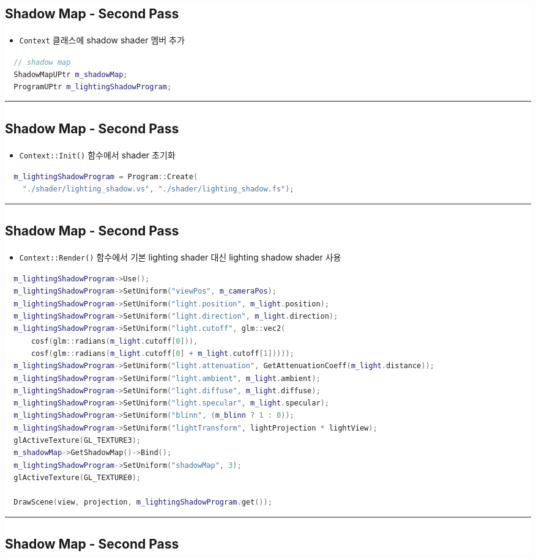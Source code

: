 ## Shadow Map - Second Pass

- `Context` 클래스에 shadow shader 멤버 추가

```cpp [3]
  // shadow map
  ShadowMapUPtr m_shadowMap;
  ProgramUPtr m_lightingShadowProgram;
```

---

## Shadow Map - Second Pass

- `Context::Init()` 함수에서 shader 초기화

```cpp
  m_lightingShadowProgram = Program::Create(
    "./shader/lighting_shadow.vs", "./shader/lighting_shadow.fs");
```

---

## Shadow Map - Second Pass

- `Context::Render()` 함수에서 기본 lighting shader 대신
  lighting shadow shader 사용

```cpp
  m_lightingShadowProgram->Use();
  m_lightingShadowProgram->SetUniform("viewPos", m_cameraPos);
  m_lightingShadowProgram->SetUniform("light.position", m_light.position);
  m_lightingShadowProgram->SetUniform("light.direction", m_light.direction);
  m_lightingShadowProgram->SetUniform("light.cutoff", glm::vec2(
      cosf(glm::radians(m_light.cutoff[0])),
      cosf(glm::radians(m_light.cutoff[0] + m_light.cutoff[1]))));
  m_lightingShadowProgram->SetUniform("light.attenuation", GetAttenuationCoeff(m_light.distance));
  m_lightingShadowProgram->SetUniform("light.ambient", m_light.ambient);
  m_lightingShadowProgram->SetUniform("light.diffuse", m_light.diffuse);
  m_lightingShadowProgram->SetUniform("light.specular", m_light.specular);
  m_lightingShadowProgram->SetUniform("blinn", (m_blinn ? 1 : 0));
  m_lightingShadowProgram->SetUniform("lightTransform", lightProjection * lightView);
  glActiveTexture(GL_TEXTURE3);
  m_shadowMap->GetShadowMap()->Bind();
  m_lightingShadowProgram->SetUniform("shadowMap", 3);
  glActiveTexture(GL_TEXTURE0);

  DrawScene(view, projection, m_lightingShadowProgram.get());
```

---

## Shadow Map - Second Pass
